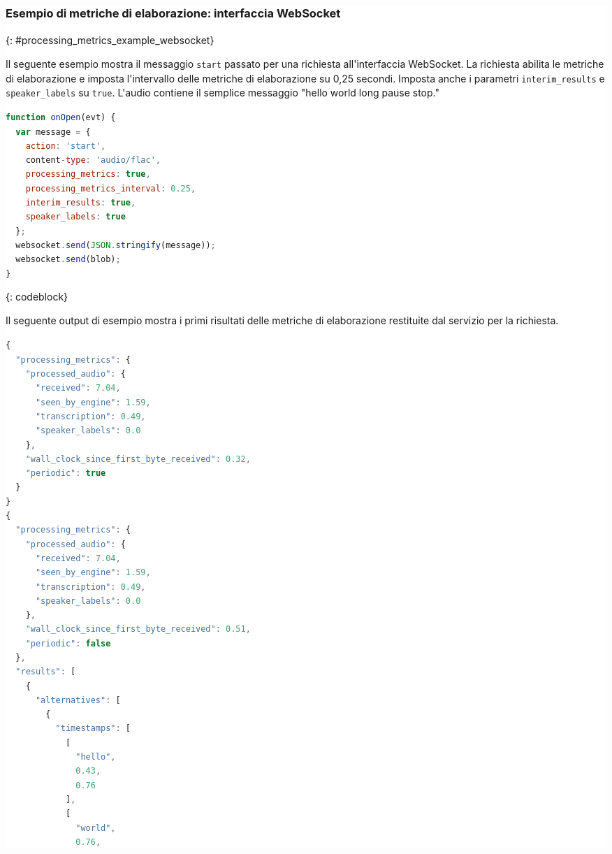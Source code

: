 ### Esempio di metriche di elaborazione: interfaccia WebSocket
{: #processing_metrics_example_websocket}

Il seguente esempio mostra il messaggio `start` passato per una richiesta all'interfaccia WebSocket. La richiesta abilita le metriche di elaborazione e imposta l'intervallo delle metriche di elaborazione su 0,25 secondi. Imposta anche i parametri `interim_results` e `speaker_labels` su `true`. L'audio contiene il semplice messaggio "hello world long pause stop."

```javascript
function onOpen(evt) {
  var message = {
    action: 'start',
    content-type: 'audio/flac',
    processing_metrics: true,
    processing_metrics_interval: 0.25,
    interim_results: true,
    speaker_labels: true
  };
  websocket.send(JSON.stringify(message));
  websocket.send(blob);
}
```
{: codeblock}

Il seguente output di esempio mostra i primi risultati delle metriche di elaborazione restituite dal servizio per la richiesta. 

```javascript
{
  "processing_metrics": {
    "processed_audio": {
      "received": 7.04,
      "seen_by_engine": 1.59,
      "transcription": 0.49,
      "speaker_labels": 0.0
    },
    "wall_clock_since_first_byte_received": 0.32,
    "periodic": true
  }
}
{
  "processing_metrics": {
    "processed_audio": {
      "received": 7.04,
      "seen_by_engine": 1.59,
      "transcription": 0.49,
      "speaker_labels": 0.0
    },
    "wall_clock_since_first_byte_received": 0.51,
    "periodic": false
  },
  "results": [
    {
      "alternatives": [
        {
          "timestamps": [
            [
              "hello",
              0.43,
              0.76
            ],
            [
              "world",
              0.76,
```